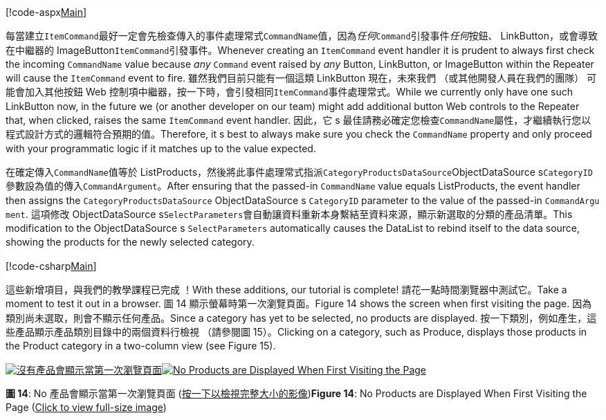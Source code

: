 
[!code-aspx[Main](master-detail-using-a-bulleted-list-of-master-records-with-a-details-datalist-cs/samples/sample11.aspx)]

<span data-ttu-id="1dc34-279">每當建立`ItemCommand`最好一定會先檢查傳入的事件處理常式`CommandName`值，因為*任何*`Command`引發事件*任何*按鈕、 LinkButton，或會導致在中繼器的 ImageButton`ItemCommand`引發事件。</span><span class="sxs-lookup"><span data-stu-id="1dc34-279">Whenever creating an `ItemCommand` event handler it is prudent to always first check the incoming `CommandName` value because *any* `Command` event raised by *any* Button, LinkButton, or ImageButton within the Repeater will cause the `ItemCommand` event to fire.</span></span> <span data-ttu-id="1dc34-280">雖然我們目前只能有一個這類 LinkButton 現在，未來我們 （或其他開發人員在我們的團隊） 可能會加入其他按鈕 Web 控制項中繼器，按一下時，會引發相同`ItemCommand`事件處理常式。</span><span class="sxs-lookup"><span data-stu-id="1dc34-280">While we currently only have one such LinkButton now, in the future we (or another developer on our team) might add additional button Web controls to the Repeater that, when clicked, raises the same `ItemCommand` event handler.</span></span> <span data-ttu-id="1dc34-281">因此，它 s 最佳請務必確定您檢查`CommandName`屬性，才繼續執行您以程式設計方式的邏輯符合預期的值。</span><span class="sxs-lookup"><span data-stu-id="1dc34-281">Therefore, it s best to always make sure you check the `CommandName` property and only proceed with your programmatic logic if it matches up to the value expected.</span></span>

<span data-ttu-id="1dc34-282">在確定傳入`CommandName`值等於 ListProducts，然後將此事件處理常式指派`CategoryProductsDataSource`ObjectDataSource s`CategoryID`參數設為值的傳入`CommandArgument`。</span><span class="sxs-lookup"><span data-stu-id="1dc34-282">After ensuring that the passed-in `CommandName` value equals ListProducts, the event handler then assigns the `CategoryProductsDataSource` ObjectDataSource s `CategoryID` parameter to the value of the passed-in `CommandArgument`.</span></span> <span data-ttu-id="1dc34-283">這項修改 ObjectDataSource s`SelectParameters`會自動讓資料重新本身繫結至資料來源，顯示新選取的分類的產品清單。</span><span class="sxs-lookup"><span data-stu-id="1dc34-283">This modification to the ObjectDataSource s `SelectParameters` automatically causes the DataList to rebind itself to the data source, showing the products for the newly selected category.</span></span>


[!code-csharp[Main](master-detail-using-a-bulleted-list-of-master-records-with-a-details-datalist-cs/samples/sample12.cs)]

<span data-ttu-id="1dc34-284">這些新增項目，與我們的教學課程已完成 ！</span><span class="sxs-lookup"><span data-stu-id="1dc34-284">With these additions, our tutorial is complete!</span></span> <span data-ttu-id="1dc34-285">請花一點時間瀏覽器中測試它。</span><span class="sxs-lookup"><span data-stu-id="1dc34-285">Take a moment to test it out in a browser.</span></span> <span data-ttu-id="1dc34-286">圖 14 顯示螢幕時第一次瀏覽頁面。</span><span class="sxs-lookup"><span data-stu-id="1dc34-286">Figure 14 shows the screen when first visiting the page.</span></span> <span data-ttu-id="1dc34-287">因為類別尚未選取，則會不顯示任何產品。</span><span class="sxs-lookup"><span data-stu-id="1dc34-287">Since a category has yet to be selected, no products are displayed.</span></span> <span data-ttu-id="1dc34-288">按一下類別，例如產生，這些產品顯示產品類別目錄中的兩個資料行檢視 （請參閱圖 15）。</span><span class="sxs-lookup"><span data-stu-id="1dc34-288">Clicking on a category, such as Produce, displays those products in the Product category in a two-column view (see Figure 15).</span></span>


<span data-ttu-id="1dc34-289">[![沒有產品會顯示當第一次瀏覽頁面](master-detail-using-a-bulleted-list-of-master-records-with-a-details-datalist-cs/_static/image39.png)](master-detail-using-a-bulleted-list-of-master-records-with-a-details-datalist-cs/_static/image38.png)</span><span class="sxs-lookup"><span data-stu-id="1dc34-289">[![No Products are Displayed When First Visiting the Page](master-detail-using-a-bulleted-list-of-master-records-with-a-details-datalist-cs/_static/image39.png)](master-detail-using-a-bulleted-list-of-master-records-with-a-details-datalist-cs/_static/image38.png)</span></span>

<span data-ttu-id="1dc34-290">**圖 14**: No 產品會顯示當第一次瀏覽頁面 ([按一下以檢視完整大小的影像](master-detail-using-a-bulleted-list-of-master-records-with-a-details-datalist-cs/_static/image40.png))</span><span class="sxs-lookup"><span data-stu-id="1dc34-290">**Figure 14**: No Products are Displayed When First Visiting the Page ([Click to view full-size image](master-detail-using-a-bulleted-list-of-master-records-with-a-details-datalist-cs/_static/image40.png))</span></span>
